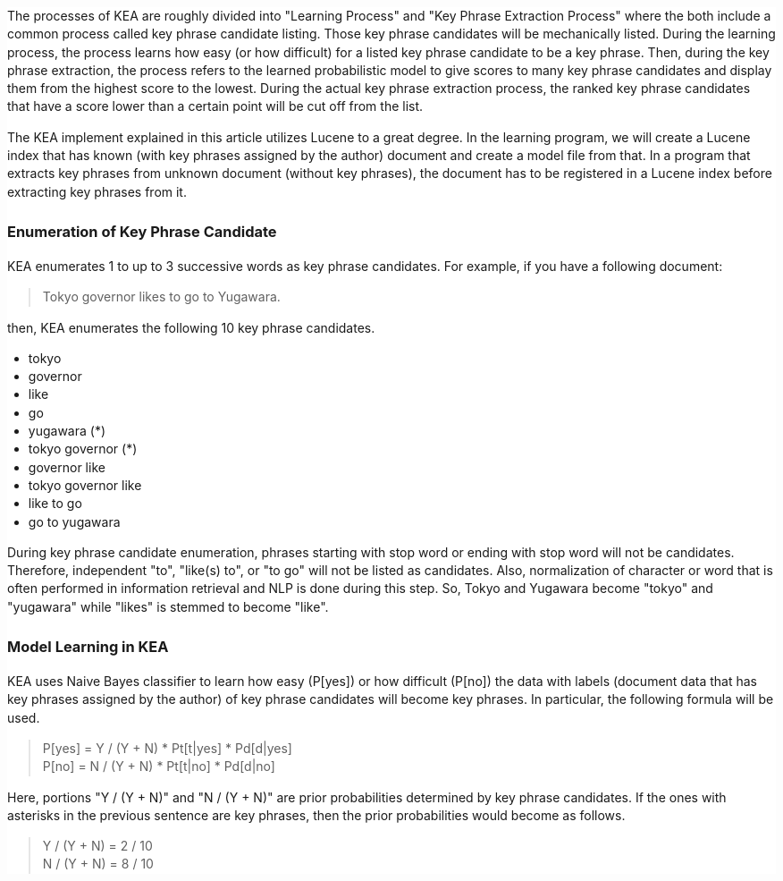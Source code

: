 The processes of KEA are roughly divided into "Learning Process" and "Key Phrase Extraction Process" where the both include a common process called key phrase candidate listing. Those key phrase candidates will be mechanically listed. During the learning process, the process learns how easy (or how difficult) for a listed key phrase candidate to be a key phrase. Then, during the key phrase extraction, the process refers to the learned probabilistic model to give scores to many key phrase candidates and display them from the highest score to the lowest. During the actual key phrase extraction process, the ranked key phrase candidates that have a score lower than a certain point will be cut off from the list.

The KEA implement explained in this article utilizes Lucene to a great degree. In the learning program, we will create a Lucene index that has known (with key phrases assigned by the author) document and create a model file from that. In a program that extracts key phrases from unknown document (without key phrases), the document has to be registered in a Lucene index before extracting key phrases from it.

### Enumeration of Key Phrase Candidate 

KEA enumerates 1 to up to 3 successive words as key phrase candidates. For example, if you have a following document:

> Tokyo governor likes to go to Yugawara.

then, KEA enumerates the following 10 key phrase candidates.

* tokyo
* governor
* like
* go
* yugawara (*)
* tokyo governor (*)
* governor like
* tokyo governor like
* like to go
* go to yugawara

During key phrase candidate enumeration, phrases starting with stop word or ending with stop word will not be candidates. Therefore, independent "to", "like(s) to", or "to go" will not be listed as candidates. Also, normalization of character or word that is often performed in information retrieval and NLP is done during this step. So, Tokyo and Yugawara become "tokyo" and "yugawara" while "likes" is stemmed to become "like".

### Model Learning in KEA

KEA uses Naive Bayes classifier to learn how easy (P[yes]) or how difficult (P[no]) the data with labels (document data that has key phrases assigned by the author) of key phrase candidates will become key phrases. In particular, the following formula will be used.

> P[yes] = Y / (Y + N) * Pt[t|yes] * Pd[d|yes]  
> P[no] = N / (Y + N) * Pt[t|no] * Pd[d|no]

Here, portions "Y / (Y + N)" and "N / (Y + N)" are prior probabilities determined by key phrase candidates. If the ones with asterisks in the previous sentence are key phrases, then the prior probabilities would become as follows.

> Y / (Y + N) = 2 / 10  
> N / (Y + N) = 8 / 10

